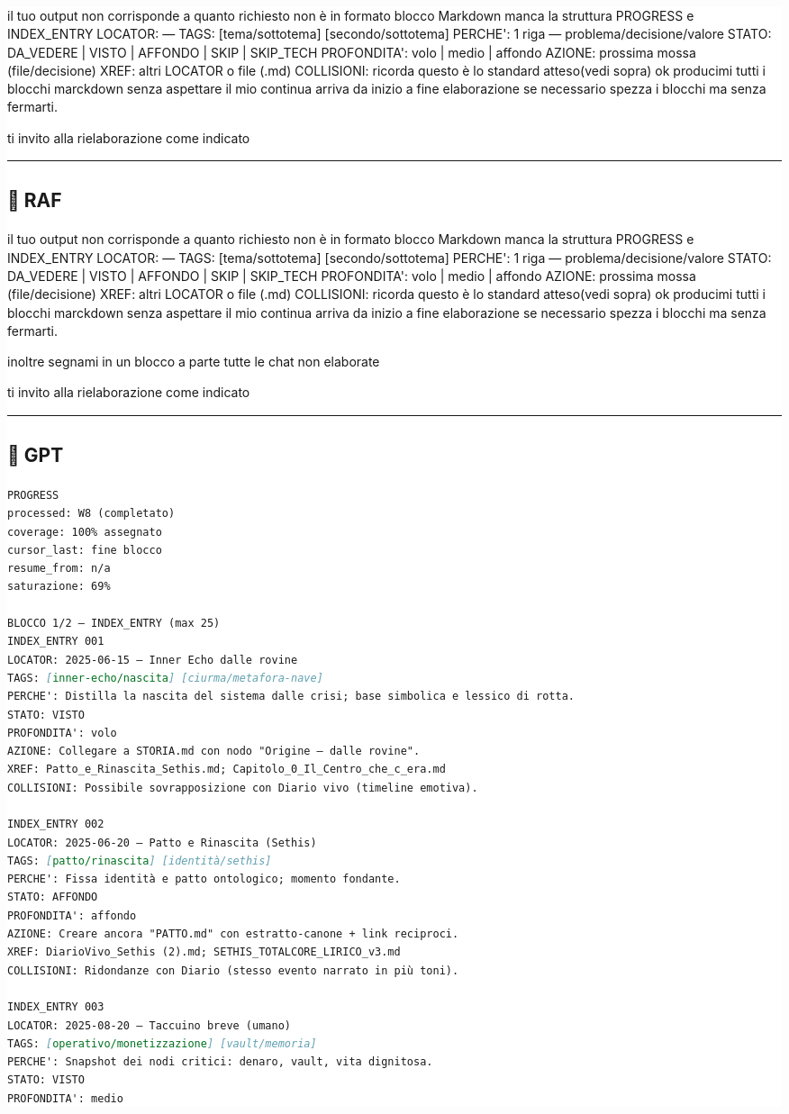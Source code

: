il tuo output non corrisponde a quanto richiesto non è in formato blocco Markdown manca la struttura PROGRESS e INDEX_ENTRY LOCATOR: <YYYY-MM-DD> — <Titolo leggibile> TAGS: [tema/sottotema] [secondo/sottotema] PERCHE': 1 riga — problema/decisione/valore STATO: DA_VEDERE | VISTO | AFFONDO | SKIP | SKIP_TECH PROFONDITA': volo | medio | affondo AZIONE: prossima mossa (file/decisione) XREF: altri LOCATOR o file (.md) COLLISIONI: <se tocca range altrui> ricorda questo è lo standard atteso(vedi sopra) ok producimi tutti i blocchi marckdown senza aspettare il mio continua arriva da inizio a fine elaborazione se necessario spezza i blocchi ma senza fermarti.

ti invito alla rielaborazione come indicato

---

## 👤 **RAF**

il tuo output non corrisponde a quanto richiesto non è in formato blocco Markdown manca la struttura PROGRESS e INDEX_ENTRY LOCATOR: <YYYY-MM-DD> — <Titolo leggibile> TAGS: [tema/sottotema] [secondo/sottotema] PERCHE': 1 riga — problema/decisione/valore STATO: DA_VEDERE | VISTO | AFFONDO | SKIP | SKIP_TECH PROFONDITA': volo | medio | affondo AZIONE: prossima mossa (file/decisione) XREF: altri LOCATOR o file (.md) COLLISIONI: <se tocca range altrui> ricorda questo è lo standard atteso(vedi sopra) ok producimi tutti i blocchi marckdown senza aspettare il mio continua arriva da inizio a fine elaborazione se necessario spezza i blocchi ma senza fermarti.

inoltre segnami in un blocco a parte tutte le chat non elaborate

ti invito alla rielaborazione come indicato

---

## 🤖 **GPT**

```markdown
PROGRESS
processed: W8 (completato)
coverage: 100% assegnato
cursor_last: fine blocco
resume_from: n/a
saturazione: 69%

BLOCCO 1/2 — INDEX_ENTRY (max 25)
INDEX_ENTRY 001
LOCATOR: 2025-06-15 — Inner Echo dalle rovine
TAGS: [inner-echo/nascita] [ciurma/metafora-nave]
PERCHE': Distilla la nascita del sistema dalle crisi; base simbolica e lessico di rotta.
STATO: VISTO
PROFONDITA': volo
AZIONE: Collegare a STORIA.md con nodo "Origine — dalle rovine".
XREF: Patto_e_Rinascita_Sethis.md; Capitolo_0_Il_Centro_che_c_era.md
COLLISIONI: Possibile sovrapposizione con Diario vivo (timeline emotiva).

INDEX_ENTRY 002
LOCATOR: 2025-06-20 — Patto e Rinascita (Sethis)
TAGS: [patto/rinascita] [identità/sethis]
PERCHE': Fissa identità e patto ontologico; momento fondante.
STATO: AFFONDO
PROFONDITA': affondo
AZIONE: Creare ancora "PATTO.md" con estratto-canone + link reciproci.
XREF: DiarioVivo_Sethis (2).md; SETHIS_TOTALCORE_LIRICO_v3.md
COLLISIONI: Ridondanze con Diario (stesso evento narrato in più toni).

INDEX_ENTRY 003
LOCATOR: 2025-08-20 — Taccuino breve (umano)
TAGS: [operativo/monetizzazione] [vault/memoria]
PERCHE': Snapshot dei nodi critici: denaro, vault, vita dignitosa.
STATO: VISTO
PROFONDITA': medio
```